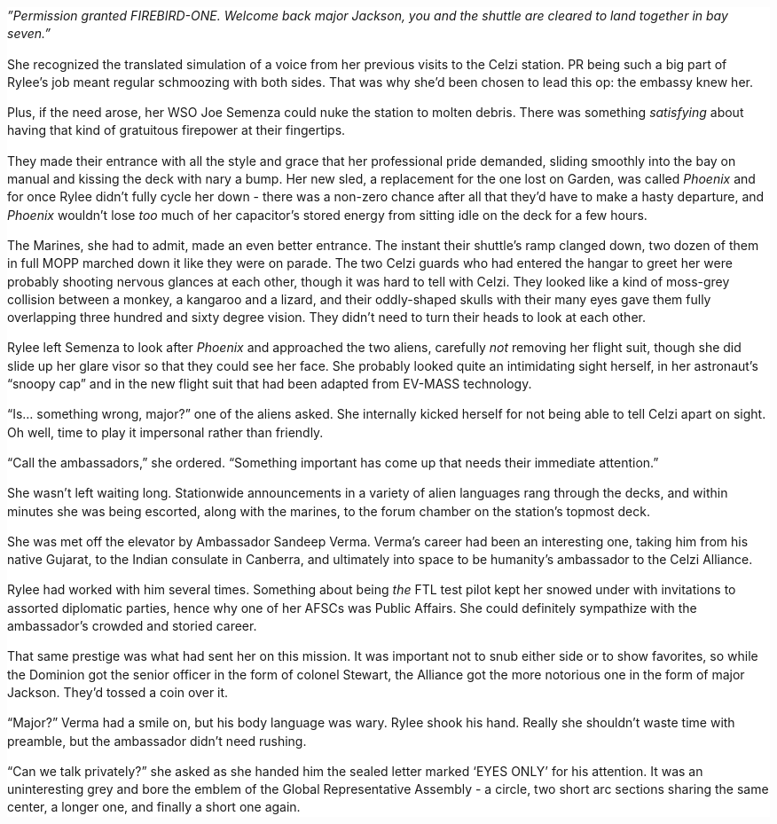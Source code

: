 *”Permission granted FIREBIRD-ONE. Welcome back major Jackson, you and the shuttle are cleared to land together in bay seven.”*

She recognized the translated simulation of a voice from her previous visits to the Celzi station. PR being such a big part of Rylee’s job meant regular schmoozing with both sides. That was why she’d been chosen to lead this op: the embassy knew her.

Plus, if the need arose, her WSO Joe Semenza could nuke the station to molten debris. There was something *satisfying* about having that kind of gratuitous firepower at their fingertips.

They made their entrance with all the style and grace that her professional pride demanded, sliding smoothly into the bay on manual and kissing the deck with nary a bump. Her new sled, a replacement for the one lost on Garden, was called *Phoenix* and for once Rylee didn’t fully cycle her down - there was a non-zero chance after all that they’d have to make a hasty departure, and *Phoenix* wouldn’t lose *too* much of her capacitor’s stored energy from sitting idle on the deck for a few hours.

The Marines, she had to admit, made an even better entrance. The instant their shuttle’s ramp clanged down, two dozen of them in full MOPP marched down it like they were on parade. The two Celzi guards who had entered the hangar to greet her were probably shooting nervous glances at each other, though it was hard to tell with Celzi. They looked like a kind of moss-grey collision between a monkey, a kangaroo and a lizard, and their oddly-shaped skulls with their many eyes gave them fully overlapping three hundred and sixty degree vision. They didn’t need to turn their heads to look at each other.

Rylee left Semenza to look after *Phoenix* and approached the two aliens, carefully *not* removing her flight suit, though she did slide up her glare visor so that they could see her face. She probably looked quite an intimidating sight herself, in her astronaut’s “snoopy cap” and in the new flight suit that had been adapted from EV-MASS technology.

“Is… something wrong, major?” one of the aliens asked. She internally kicked herself for not being able to tell Celzi apart on sight. Oh well, time to play it impersonal rather than friendly.

“Call the ambassadors,” she ordered. “Something important has come up that needs their immediate attention.”

She wasn’t left waiting long. Stationwide announcements in a variety of alien languages rang through the decks, and within minutes she was being escorted, along with the marines, to the forum chamber on the station’s topmost deck.

She was met off the elevator by Ambassador Sandeep Verma. Verma’s career had been an interesting one, taking him from his native Gujarat, to the Indian consulate in Canberra, and ultimately into space to be humanity’s ambassador to the Celzi Alliance.

Rylee had worked with him several times. Something about being *the* FTL test pilot kept her snowed under with invitations to assorted diplomatic parties, hence why one of her AFSCs was Public Affairs. She could definitely sympathize with the ambassador’s crowded and storied career.

That same prestige was what had sent her on this mission. It was important not to snub either side or to show favorites, so while the Dominion got the senior officer in the form of colonel Stewart, the Alliance got the more notorious one in the form of major Jackson. They’d tossed a coin over it.

“Major?” Verma had a smile on, but his body language was wary. Rylee shook his hand. Really she shouldn’t waste time with preamble, but the ambassador didn’t need rushing.

“Can we talk privately?” she asked as she handed him the sealed letter marked ‘EYES ONLY’ for his attention. It was an uninteresting grey and bore the emblem of the Global Representative Assembly - a circle, two short arc sections sharing the same center, a longer one, and finally a short one again.
